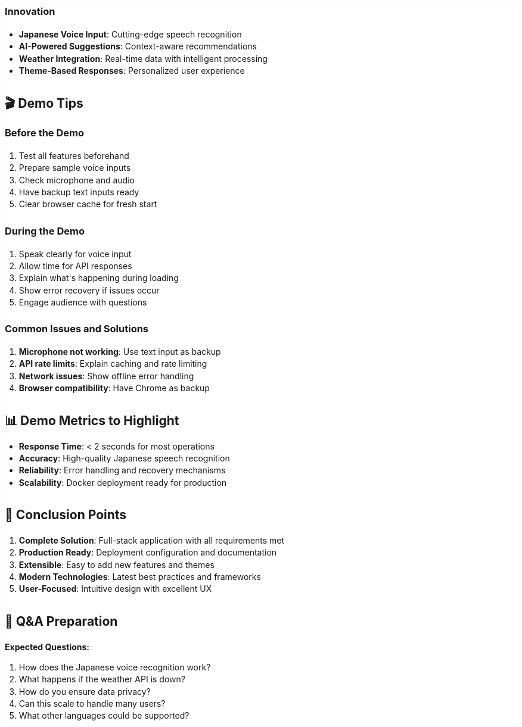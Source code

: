 ### Innovation
- **Japanese Voice Input**: Cutting-edge speech recognition
- **AI-Powered Suggestions**: Context-aware recommendations
- **Weather Integration**: Real-time data with intelligent processing
- **Theme-Based Responses**: Personalized user experience

## 🎬 Demo Tips

### Before the Demo
1. Test all features beforehand
2. Prepare sample voice inputs
3. Check microphone and audio
4. Have backup text inputs ready
5. Clear browser cache for fresh start

### During the Demo
1. Speak clearly for voice input
2. Allow time for API responses
3. Explain what's happening during loading
4. Show error recovery if issues occur
5. Engage audience with questions

### Common Issues and Solutions
1. **Microphone not working**: Use text input as backup
2. **API rate limits**: Explain caching and rate limiting
3. **Network issues**: Show offline error handling
4. **Browser compatibility**: Have Chrome as backup

## 📊 Demo Metrics to Highlight

- **Response Time**: < 2 seconds for most operations
- **Accuracy**: High-quality Japanese speech recognition
- **Reliability**: Error handling and recovery mechanisms
- **Scalability**: Docker deployment ready for production

## 🎉 Conclusion Points

1. **Complete Solution**: Full-stack application with all requirements met
2. **Production Ready**: Deployment configuration and documentation
3. **Extensible**: Easy to add new features and themes
4. **Modern Technologies**: Latest best practices and frameworks
5. **User-Focused**: Intuitive design with excellent UX

## 📝 Q&A Preparation

**Expected Questions:**
1. How does the Japanese voice recognition work?
2. What happens if the weather API is down?
3. How do you ensure data privacy?
4. Can this scale to handle many users?
5. What other languages could be supported?
